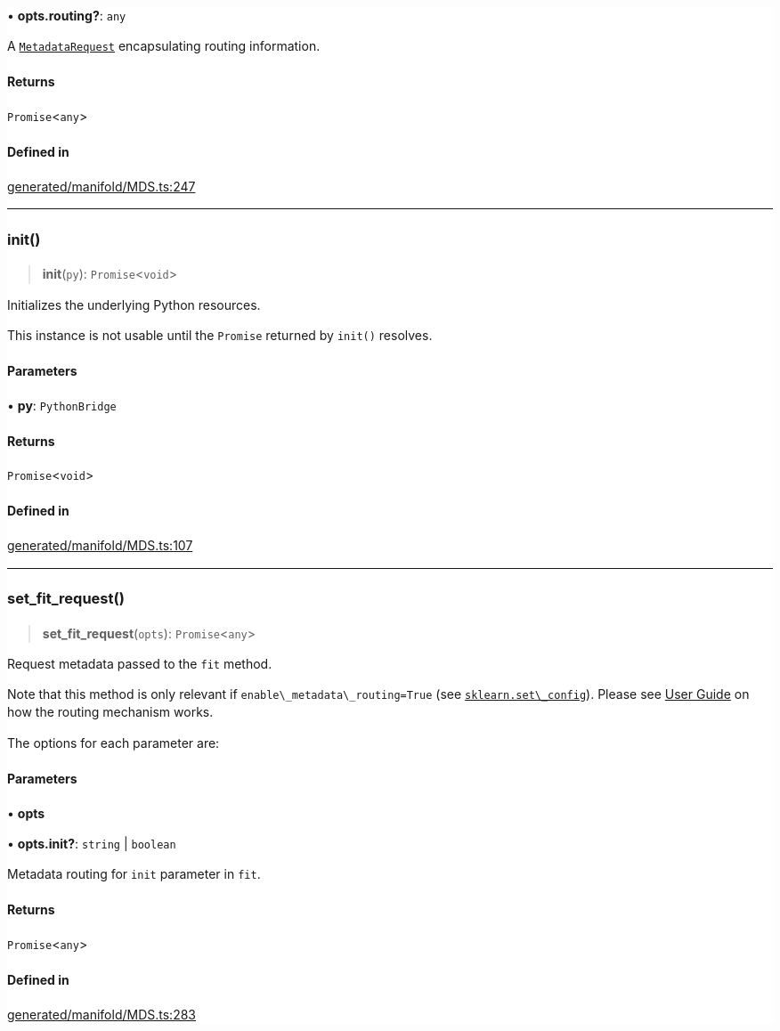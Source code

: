 • **opts.routing?**: `any`

A [`MetadataRequest`](sklearn.utils.metadata_routing.MetadataRequest.html#sklearn.utils.metadata_routing.MetadataRequest "sklearn.utils.metadata_routing.MetadataRequest") encapsulating routing information.

#### Returns

`Promise`\<`any`\>

#### Defined in

[generated/manifold/MDS.ts:247](https://github.com/transitive-bullshit/scikit-learn-ts/blob/5e663e21c4853c8fe2b9bcb1cb98c79fc27bba08/packages/sklearn/src/generated/manifold/MDS.ts#L247)

***

### init()

> **init**(`py`): `Promise`\<`void`\>

Initializes the underlying Python resources.

This instance is not usable until the `Promise` returned by `init()` resolves.

#### Parameters

• **py**: `PythonBridge`

#### Returns

`Promise`\<`void`\>

#### Defined in

[generated/manifold/MDS.ts:107](https://github.com/transitive-bullshit/scikit-learn-ts/blob/5e663e21c4853c8fe2b9bcb1cb98c79fc27bba08/packages/sklearn/src/generated/manifold/MDS.ts#L107)

***

### set\_fit\_request()

> **set\_fit\_request**(`opts`): `Promise`\<`any`\>

Request metadata passed to the `fit` method.

Note that this method is only relevant if `enable\_metadata\_routing=True` (see [`sklearn.set\_config`](sklearn.set_config.html#sklearn.set_config "sklearn.set_config")). Please see [User Guide](../../metadata_routing.html#metadata-routing) on how the routing mechanism works.

The options for each parameter are:

#### Parameters

• **opts**

• **opts.init?**: `string` \| `boolean`

Metadata routing for `init` parameter in `fit`.

#### Returns

`Promise`\<`any`\>

#### Defined in

[generated/manifold/MDS.ts:283](https://github.com/transitive-bullshit/scikit-learn-ts/blob/5e663e21c4853c8fe2b9bcb1cb98c79fc27bba08/packages/sklearn/src/generated/manifold/MDS.ts#L283)
